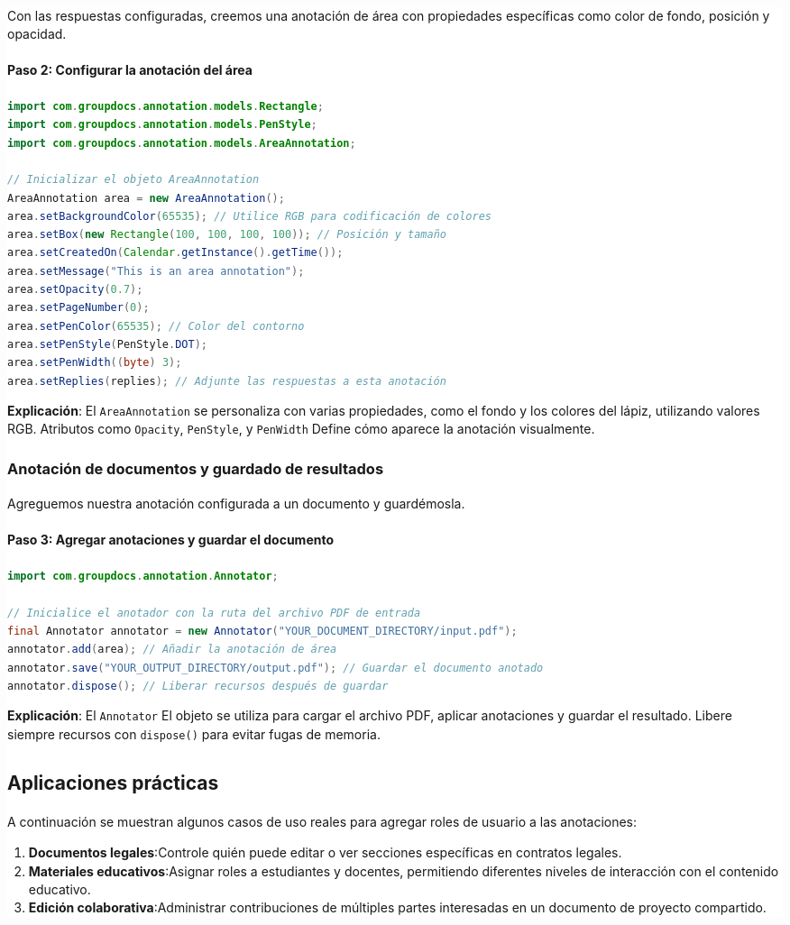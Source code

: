 Con las respuestas configuradas, creemos una anotación de área con propiedades específicas como color de fondo, posición y opacidad.

#### Paso 2: Configurar la anotación del área

```java
import com.groupdocs.annotation.models.Rectangle;
import com.groupdocs.annotation.models.PenStyle;
import com.groupdocs.annotation.models.AreaAnnotation;

// Inicializar el objeto AreaAnnotation
AreaAnnotation area = new AreaAnnotation();
area.setBackgroundColor(65535); // Utilice RGB para codificación de colores
area.setBox(new Rectangle(100, 100, 100, 100)); // Posición y tamaño
area.setCreatedOn(Calendar.getInstance().getTime());
area.setMessage("This is an area annotation");
area.setOpacity(0.7);
area.setPageNumber(0);
area.setPenColor(65535); // Color del contorno
area.setPenStyle(PenStyle.DOT);
area.setPenWidth((byte) 3);
area.setReplies(replies); // Adjunte las respuestas a esta anotación
```

**Explicación**: El `AreaAnnotation` se personaliza con varias propiedades, como el fondo y los colores del lápiz, utilizando valores RGB. Atributos como `Opacity`, `PenStyle`, y `PenWidth` Define cómo aparece la anotación visualmente.

### Anotación de documentos y guardado de resultados

Agreguemos nuestra anotación configurada a un documento y guardémosla.

#### Paso 3: Agregar anotaciones y guardar el documento

```java
import com.groupdocs.annotation.Annotator;

// Inicialice el anotador con la ruta del archivo PDF de entrada
final Annotator annotator = new Annotator("YOUR_DOCUMENT_DIRECTORY/input.pdf");
annotator.add(area); // Añadir la anotación de área
annotator.save("YOUR_OUTPUT_DIRECTORY/output.pdf"); // Guardar el documento anotado
annotator.dispose(); // Liberar recursos después de guardar
```

**Explicación**: El `Annotator` El objeto se utiliza para cargar el archivo PDF, aplicar anotaciones y guardar el resultado. Libere siempre recursos con `dispose()` para evitar fugas de memoria.

## Aplicaciones prácticas

A continuación se muestran algunos casos de uso reales para agregar roles de usuario a las anotaciones:
1. **Documentos legales**:Controle quién puede editar o ver secciones específicas en contratos legales.
2. **Materiales educativos**:Asignar roles a estudiantes y docentes, permitiendo diferentes niveles de interacción con el contenido educativo.
3. **Edición colaborativa**:Administrar contribuciones de múltiples partes interesadas en un documento de proyecto compartido.
